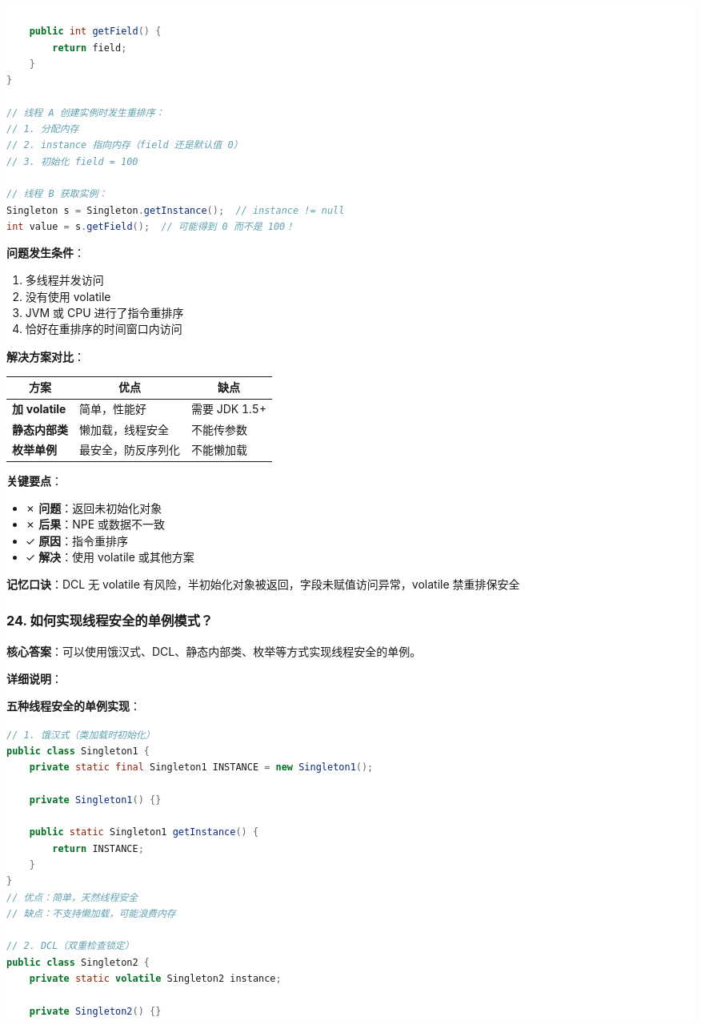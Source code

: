 ```java

    public int getField() {
        return field;
    }
}

// 线程 A 创建实例时发生重排序：
// 1. 分配内存
// 2. instance 指向内存（field 还是默认值 0）
// 3. 初始化 field = 100

// 线程 B 获取实例：
Singleton s = Singleton.getInstance();  // instance != null
int value = s.getField();  // 可能得到 0 而不是 100！
```

**问题发生条件**：
1. 多线程并发访问
2. 没有使用 volatile
3. JVM 或 CPU 进行了指令重排序
4. 恰好在重排序的时间窗口内访问

**解决方案对比**：

| 方案 | 优点 | 缺点 |
|-----|------|------|
| **加 volatile** | 简单，性能好 | 需要 JDK 1.5+ |
| **静态内部类** | 懒加载，线程安全 | 不能传参数 |
| **枚举单例** | 最安全，防反序列化 | 不能懒加载 |

**关键要点**：
- ✗ **问题**：返回未初始化对象
- ✗ **后果**：NPE 或数据不一致
- ✓ **原因**：指令重排序
- ✓ **解决**：使用 volatile 或其他方案

**记忆口诀**：DCL 无 volatile 有风险，半初始化对象被返回，字段未赋值访问异常，volatile 禁重排保安全

### 24. 如何实现线程安全的单例模式？

**核心答案**：可以使用饿汉式、DCL、静态内部类、枚举等方式实现线程安全的单例。

**详细说明**：

**五种线程安全的单例实现**：

```java
// 1. 饿汉式（类加载时初始化）
public class Singleton1 {
    private static final Singleton1 INSTANCE = new Singleton1();

    private Singleton1() {}

    public static Singleton1 getInstance() {
        return INSTANCE;
    }
}
// 优点：简单，天然线程安全
// 缺点：不支持懒加载，可能浪费内存

// 2. DCL（双重检查锁定）
public class Singleton2 {
    private static volatile Singleton2 instance;

    private Singleton2() {}
```